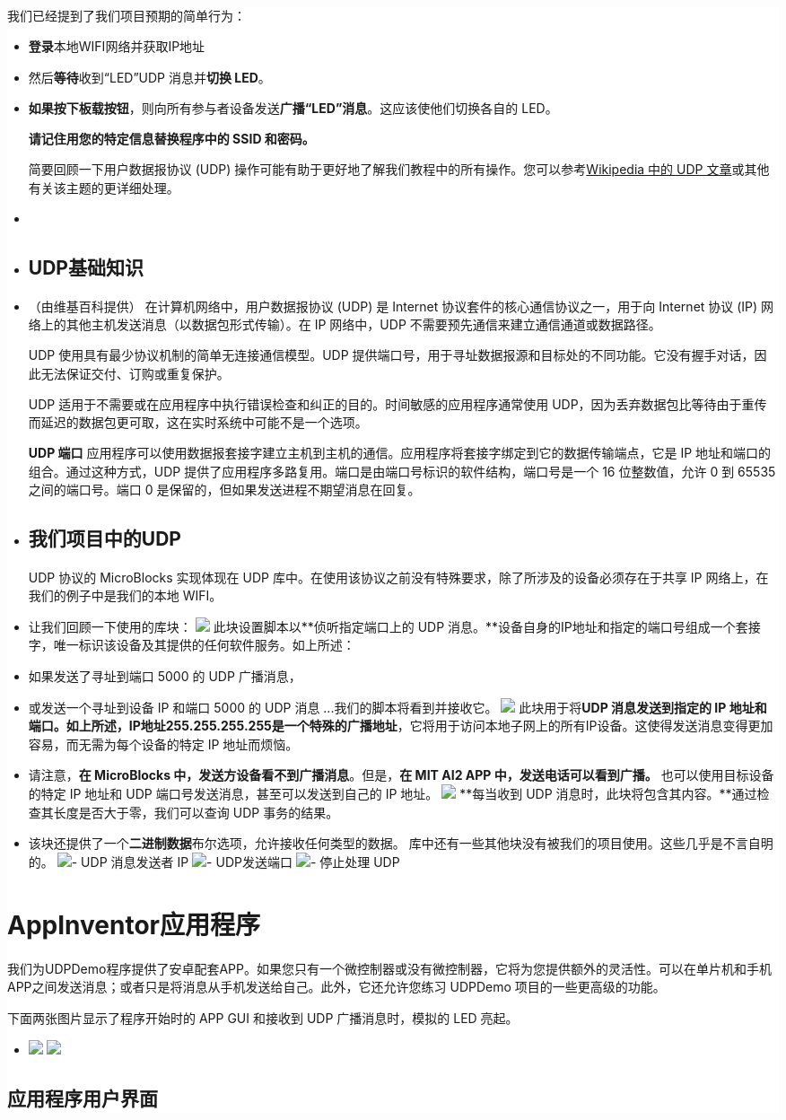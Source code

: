 我们已经提到了我们项目预期的简单行为：
- **登录**本地WIFI网络并获取IP地址
- 然后**等待**收到“LED”UDP 消息并**切换 LED**。
- **如果按下板载按钮**，则向所有参与者设备发送**广播“LED”消息**。这应该使他们切换各自的 LED。
  
  **请记住用您的特定信息替换程序中的 SSID 和密码。**
  
  简要回顾一下用户数据报协议 (UDP) 操作可能有助于更好地了解我们教程中的所有操作。您可以参考[Wikipedia 中的 UDP 文章](https://en.wikipedia.org/wiki/User_Datagram_Protocol)或其他有关该主题的更详细处理。
-
- ## UDP基础知识
- （由维基百科提供）
  在计算机网络中，用户数据报协议 (UDP) 是 Internet 协议套件的核心通信协议之一，用于向 Internet 协议 (IP) 网络上的其他主机发送消息（以数据包形式传输）。在 IP 网络中，UDP 不需要预先通信来建立通信通道或数据路径。
  
  UDP 使用具有最少协议机制的简单无连接通信模型。UDP 提供端口号，用于寻址数据报源和目标处的不同功能。它没有握手对话，因此无法保证交付、订购或重复保护。
  
  UDP 适用于不需要或在应用程序中执行错误检查和纠正的目的。时间敏感的应用程序通常使用 UDP，因为丢弃数据包比等待由于重传而延迟的数据包更可取，这在实时系统中可能不是一个选项。
  
  **UDP 端口**
  应用程序可以使用数据报套接字建立主机到主机的通信。应用程序将套接字绑定到它的数据传输端点，它是 IP 地址和端口的组合。通过这种方式，UDP 提供了应用程序多路复用。端口是由端口号标识的软件结构，端口号是一个 16 位整数值，允许 0 到 65535 之间的端口号。端口 0 是保留的，但如果发送进程不期望消息在回复。
- ## 我们项目中的UDP
  
  UDP 协议的 MicroBlocks 实现体现在 UDP 库中。在使用该协议之前没有特殊要求，除了所涉及的设备必须存在于共享 IP 网络上，在我们的例子中是我们的本地 WIFI。
- 让我们回顾一下使用的库块：
  ![](https://wiki.microblocks.fun/wifiudp/udpstart.png)
  此块设置脚本以**侦听指定端口上的 UDP 消息。**设备自身的IP地址和指定的端口号组成一个套接字，唯一标识该设备及其提供的任何软件服务。如上所述：
- 如果发送了寻址到端口 5000 的 UDP 广播消息，
- 或发送一个寻址到设备 IP 和端口 5000 的 UDP 消息
  ...我们的脚本将看到并接收它。
  ![](https://wiki.microblocks.fun/wifiudp/udpsend.png)
  此块用于将**UDP 消息发送到指定的 IP 地址和端口。**如上所述，**IP地址255.255.255.255**是一个特殊的**广播地址**，它将用于访问本地子网上的所有IP设备。这使得发送消息变得更加容易，而无需为每个设备的特定 IP 地址而烦恼。
- 请注意，**在 MicroBlocks 中，发送方设备看不到广播消息**。但是，**在 MIT AI2 APP 中，发送电话可以看到广播。**
  也可以使用目标设备的特定 IP 地址和 UDP 端口号发送消息，甚至可以发送到自己的 IP 地址。
  ![](https://wiki.microblocks.fun/wifiudp/udpreceive.png)
  **每当收到 UDP 消息时，此块将包含其内容。**通过检查其长度是否大于零，我们可以查询 UDP 事务的结果。
- 该块还提供了一个**二进制数据**布尔选项，允许接收任何类型的数据。
  库中还有一些其他块没有被我们的项目使用。这些几乎是不言自明的。
  ![](https://wiki.microblocks.fun/wifiudp/udpremoteip.png)- UDP 消息发送者 IP
  ![](https://wiki.microblocks.fun/wifiudp/udpremoteport.png)- UDP发送端口
  ![](https://wiki.microblocks.fun/wifiudp/udpstop.png)- 停止处理 UDP
# AppInventor应用程序

我们为UDPDemo程序提供了安卓配套APP。如果您只有一个微控制器或没有微控制器，它将为您提供额外的灵活性。可以在单片机和手机APP之间发送消息；或者只是将消息从手机发送给自己。此外，它还允许您练习 UDPDemo 项目的一些更高级的功能。

下面两张图片显示了程序开始时的 APP GUI 和接收到 UDP 广播消息时，模拟的 LED 亮起。
- ![](https://wiki.microblocks.fun/wifiudp/udpdemo_app_off_400x.png)
  ![](https://wiki.microblocks.fun/wifiudp/udpdemo_app_on_400x.png)
## 应用程序用户界面
